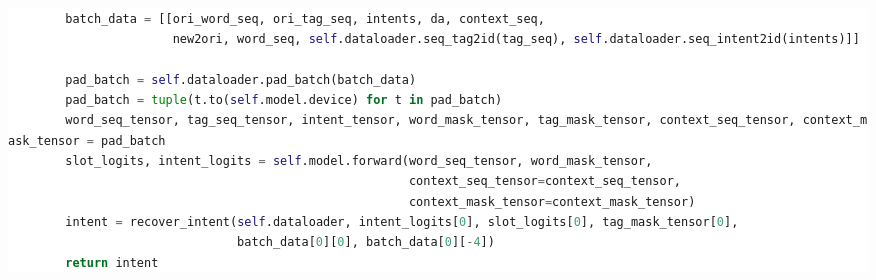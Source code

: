 ```python
        batch_data = [[ori_word_seq, ori_tag_seq, intents, da, context_seq,
                       new2ori, word_seq, self.dataloader.seq_tag2id(tag_seq), self.dataloader.seq_intent2id(intents)]]

        pad_batch = self.dataloader.pad_batch(batch_data)
        pad_batch = tuple(t.to(self.model.device) for t in pad_batch)
        word_seq_tensor, tag_seq_tensor, intent_tensor, word_mask_tensor, tag_mask_tensor, context_seq_tensor, context_mask_tensor = pad_batch
        slot_logits, intent_logits = self.model.forward(word_seq_tensor, word_mask_tensor,
                                                        context_seq_tensor=context_seq_tensor,
                                                        context_mask_tensor=context_mask_tensor)
        intent = recover_intent(self.dataloader, intent_logits[0], slot_logits[0], tag_mask_tensor[0],
                                batch_data[0][0], batch_data[0][-4])
        return intent
```